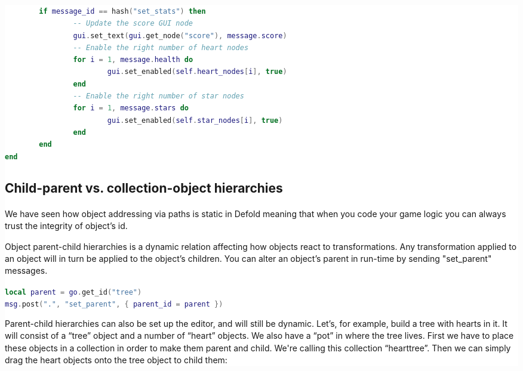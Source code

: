 ```lua
        if message_id == hash("set_stats") then
                -- Update the score GUI node
                gui.set_text(gui.get_node("score"), message.score)
                -- Enable the right number of heart nodes
                for i = 1, message.health do
                        gui.set_enabled(self.heart_nodes[i], true)
                end
                -- Enable the right number of star nodes
                for i = 1, message.stars do
                        gui.set_enabled(self.star_nodes[i], true)
                end
        end
end

```

## Child-parent vs. collection-object hierarchies

We have seen how object addressing via paths is static in Defold meaning that when you code your game logic you can always trust the integrity of object’s id.

Object parent-child hierarchies is a dynamic relation affecting how objects react to transformations. Any transformation applied to an object will in turn be applied to the object’s children. You can alter an object’s parent in run-time by sending "set_parent" messages.

```lua
local parent = go.get_id("tree")
msg.post(".", "set_parent", { parent_id = parent })
```

Parent-child hierarchies can also be set up the editor, and will still be dynamic. Let’s, for example, build a tree with hearts in it. It will consist of a “tree” object and a number of “heart” objects. We also have a “pot” in where the tree lives. First we have to place these objects in a collection in order to make them parent and child. We're calling this collection “hearttree”. Then we can simply drag the heart objects onto the tree object to child them:
